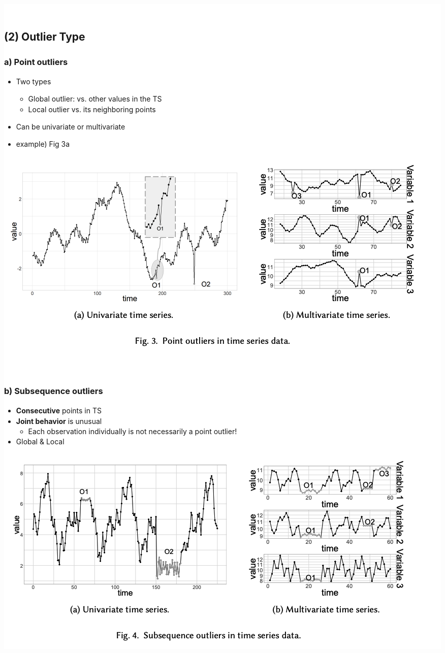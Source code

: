 <br>

## (2) Outlier Type

### a) **Point outliers**

- Two types
  - Global outlier: vs. other values in the TS
  - Local outlier vs. its neighboring points
- Can be univariate or multivariate

- example) Fig 3a

![figure2](/assets/img/ts/img385.png)

<br>

### b) Subsequence outliers

- **Consecutive** points in TS
- **Joint behavior** is unusual
  - Each observation individually is not necessarily a point outlier!
- Global & Local

![figure2](/assets/img/ts/img386.png)
